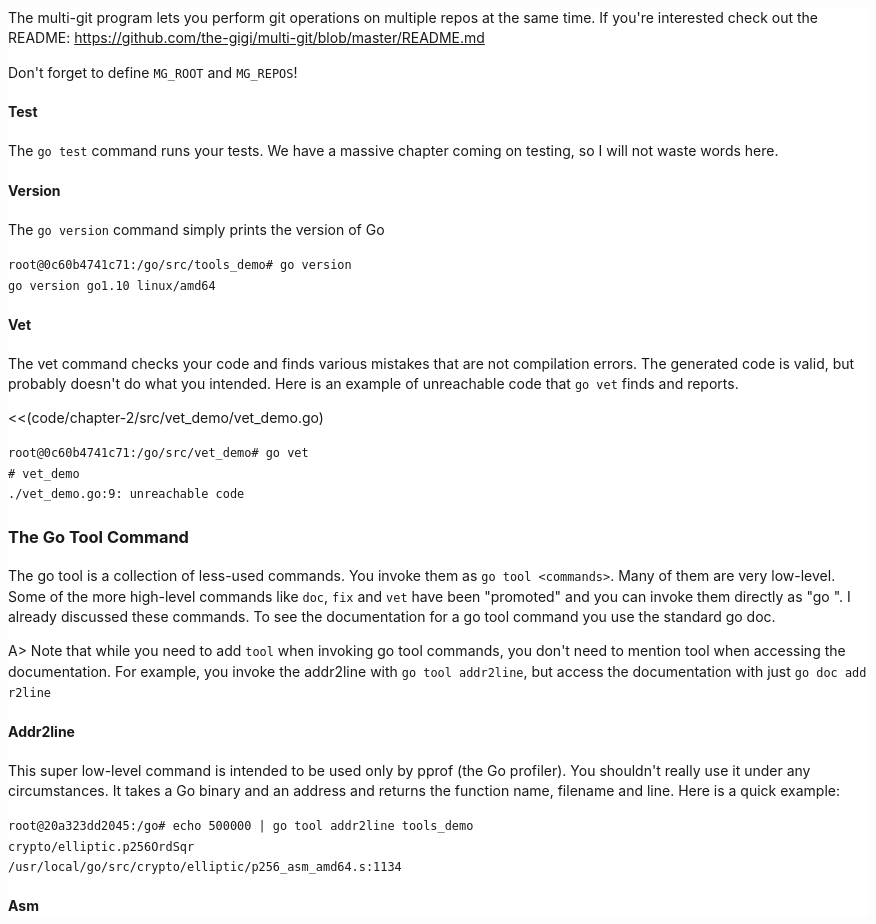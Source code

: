 The multi-git program lets you perform git operations on multiple repos at the same time. If you're interested check out the README: https://github.com/the-gigi/multi-git/blob/master/README.md

Don't forget to define `MG_ROOT` and `MG_REPOS`!

#### Test

The `go test` command runs your tests. We have a massive chapter coming on testing, so I will not waste words here.

#### Version

The `go version` command simply prints the version of Go

```
root@0c60b4741c71:/go/src/tools_demo# go version
go version go1.10 linux/amd64
```

#### Vet

The vet command checks your code and finds various mistakes that are not compilation errors. The generated code is valid, but probably doesn't do what you intended. Here is an example of unreachable code that `go vet` finds and reports.

<<(code/chapter-2/src/vet_demo/vet_demo.go)

```
root@0c60b4741c71:/go/src/vet_demo# go vet
# vet_demo
./vet_demo.go:9: unreachable code
```

### The Go Tool Command

The go tool is a collection of less-used commands. You invoke them as `go tool <commands>`. Many of them are very low-level. Some of the more high-level commands like `doc`, `fix` and `vet` have been "promoted" and you can invoke them directly as "go <command>". I already discussed these commands. To see the documentation for a go tool command you use the standard go doc. 


A> Note that while you need to add `tool` when invoking go tool commands, you don't need to mention tool when accessing the documentation. For example, you invoke the addr2line with `go tool addr2line`, but access the documentation with just `go doc addr2line`    

#### Addr2line

This super low-level command is intended to be used only by pprof (the Go profiler). You shouldn't 
really use it under any circumstances. It takes a Go binary and an address and returns the function name, filename and line. Here is a quick example:

```
root@20a323dd2045:/go# echo 500000 | go tool addr2line tools_demo
crypto/elliptic.p256OrdSqr
/usr/local/go/src/crypto/elliptic/p256_asm_amd64.s:1134
``` 

#### Asm
